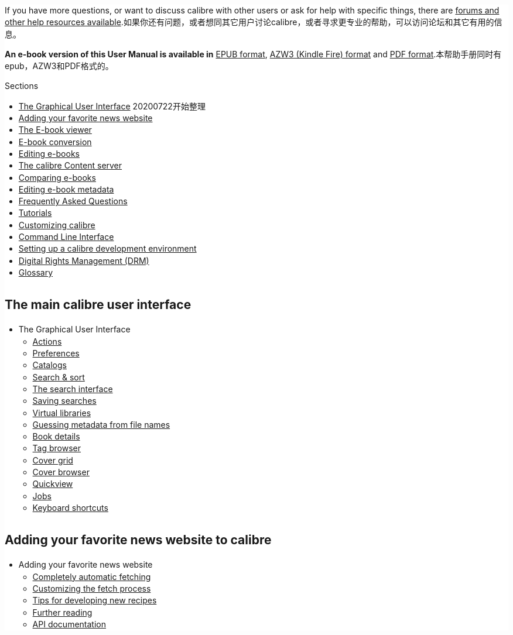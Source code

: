 If you have more questions, or want to discuss calibre with other users or ask for help with specific things, there are [forums and other help resources available](https://calibre-ebook.com/help).如果你还有问题，或者想同其它用户讨论calibre，或者寻求更专业的帮助，可以访问论坛和其它有用的信息。

**An e-book version of this User Manual is available in** [EPUB format](https://manual.calibre-ebook.com/calibre.epub), [AZW3 (Kindle Fire) format](https://manual.calibre-ebook.com/calibre.azw3) and [PDF format](https://manual.calibre-ebook.com/calibre.pdf).本帮助手册同时有epub，AZW3和PDF格式的。

Sections

- [The Graphical User Interface](https://manual.calibre-ebook.com/gui.html) 20200722开始整理
- [Adding your favorite news website](https://manual.calibre-ebook.com/news.html)
- [The E-book viewer](https://manual.calibre-ebook.com/viewer.html)
- [E-book conversion](https://manual.calibre-ebook.com/conversion.html)
- [Editing e-books](https://manual.calibre-ebook.com/edit.html)
- [The calibre Content server](https://manual.calibre-ebook.com/server.html)
- [Comparing e-books](https://manual.calibre-ebook.com/diff.html)
- [Editing e-book metadata](https://manual.calibre-ebook.com/metadata.html)
- [Frequently Asked Questions](https://manual.calibre-ebook.com/faq.html)
- [Tutorials](https://manual.calibre-ebook.com/tutorials.html)
- [Customizing calibre](https://manual.calibre-ebook.com/customize.html)
- [Command Line Interface](https://manual.calibre-ebook.com/generated/en/cli-index.html)
- [Setting up a calibre development environment](https://manual.calibre-ebook.com/develop.html)
- [Digital Rights Management (DRM)](https://manual.calibre-ebook.com/drm.html)
- [Glossary](https://manual.calibre-ebook.com/glossary.html)

## The main calibre user interface

- The Graphical User Interface
  - [Actions](https://manual.calibre-ebook.com/gui.html#actions)
  - [Preferences](https://manual.calibre-ebook.com/gui.html#preferences)
  - [Catalogs](https://manual.calibre-ebook.com/gui.html#catalogs)
  - [Search & sort](https://manual.calibre-ebook.com/gui.html#search-sort)
  - [The search interface](https://manual.calibre-ebook.com/gui.html#the-search-interface)
  - [Saving searches](https://manual.calibre-ebook.com/gui.html#saving-searches)
  - [Virtual libraries](https://manual.calibre-ebook.com/gui.html#virtual-libraries)
  - [Guessing metadata from file names](https://manual.calibre-ebook.com/gui.html#guessing-metadata-from-file-names)
  - [Book details](https://manual.calibre-ebook.com/gui.html#book-details)
  - [Tag browser](https://manual.calibre-ebook.com/gui.html#tag-browser)
  - [Cover grid](https://manual.calibre-ebook.com/gui.html#cover-grid)
  - [Cover browser](https://manual.calibre-ebook.com/gui.html#cover-browser)
  - [Quickview](https://manual.calibre-ebook.com/gui.html#quickview)
  - [Jobs](https://manual.calibre-ebook.com/gui.html#jobs)
  - [Keyboard shortcuts](https://manual.calibre-ebook.com/gui.html#keyboard-shortcuts)

## Adding your favorite news website to calibre

- Adding your favorite news website
  - [Completely automatic fetching](https://manual.calibre-ebook.com/news.html#completely-automatic-fetching)
  - [Customizing the fetch process](https://manual.calibre-ebook.com/news.html#customizing-the-fetch-process)
  - [Tips for developing new recipes](https://manual.calibre-ebook.com/news.html#tips-for-developing-new-recipes)
  - [Further reading](https://manual.calibre-ebook.com/news.html#further-reading)
  - [API documentation](https://manual.calibre-ebook.com/news.html#api-documentation)
